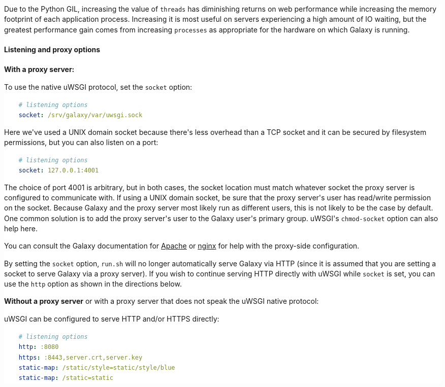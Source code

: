 Due to the Python GIL, increasing the value of `threads` has diminishing returns on web performance while increasing the
memory footprint of each application process. Increasing it is most useful on servers experiencing a high amount of IO
waiting, but the greatest performance gain comes from increasing `processes` as appropriate for the hardware on which
Galaxy is running.

#### Listening and proxy options

**With a proxy server:**

To use the native uWSGI protocol, set the `socket` option:

```yaml
    # listening options
    socket: /srv/galaxy/var/uwsgi.sock
```

Here we've used a UNIX domain socket because there's less overhead than a TCP socket and it can be secured by filesystem
permissions, but you can also listen on a port:

```yaml
    # listening options
    socket: 127.0.0.1:4001
```

The choice of port 4001 is arbitrary, but in both cases, the socket location must match whatever socket the proxy server
is configured to communicate with. If using a UNIX domain socket, be sure that the proxy server's user has read/write
permission on the socket. Because Galaxy and the proxy server most likely run as different users, this is not likely to
be the case by default. One common solution is to add the proxy server's user to the Galaxy user's primary group.
uWSGI's `chmod-socket` option can also help here.

You can consult the Galaxy documentation for [Apache](apache.html) or [nginx](nginx.html)
for help with the proxy-side configuration.

By setting the `socket` option, `run.sh` will no longer automatically serve Galaxy via HTTP (since it is assumed that
you are setting a socket to serve Galaxy via a proxy server). If you wish to continue serving HTTP directly with uWSGI
while `socket` is set, you can use the `http` option as shown in the directions below.

**Without a proxy server** or with a proxy server that does not speak the uWSGI native protocol:

uWSGI can be configured to serve HTTP and/or HTTPS directly:

```yaml
    # listening options
    http: :8080
    https: :8443,server.crt,server.key
    static-map: /static/style=static/style/blue
    static-map: /static=static
```
